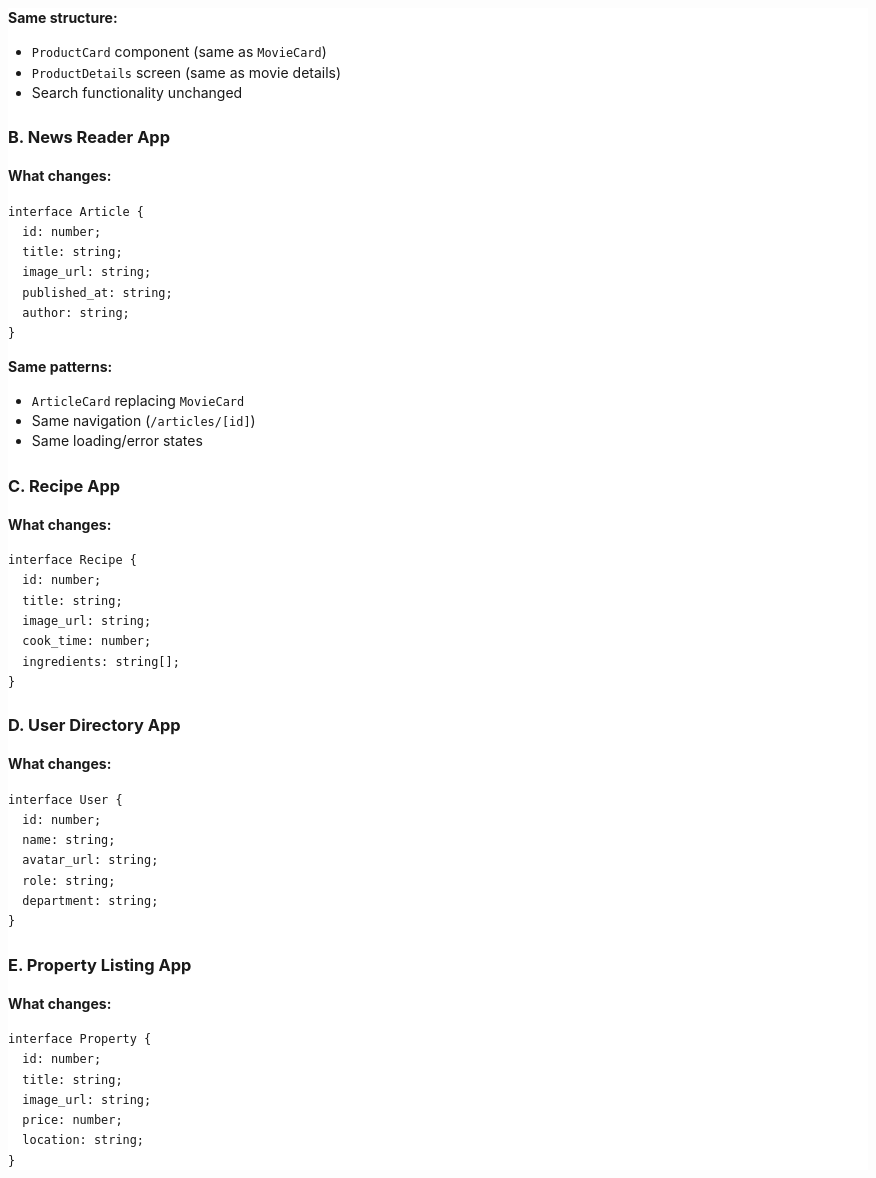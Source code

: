 **Same structure:**
- `ProductCard` component (same as `MovieCard`)
- `ProductDetails` screen (same as movie details)
- Search functionality unchanged

### **B. News Reader App**
**What changes:**
```tsx
interface Article {
  id: number;
  title: string;
  image_url: string;
  published_at: string;
  author: string;
}
```

**Same patterns:**
- `ArticleCard` replacing `MovieCard`
- Same navigation (`/articles/[id]`)
- Same loading/error states

### **C. Recipe App**
**What changes:**
```tsx
interface Recipe {
  id: number;
  title: string;
  image_url: string;
  cook_time: number;
  ingredients: string[];
}
```

### **D. User Directory App**
**What changes:**
```tsx
interface User {
  id: number;
  name: string;
  avatar_url: string;
  role: string;
  department: string;
}
```

### **E. Property Listing App**
**What changes:**
```tsx
interface Property {
  id: number;
  title: string;
  image_url: string;
  price: number;
  location: string;
}
```
